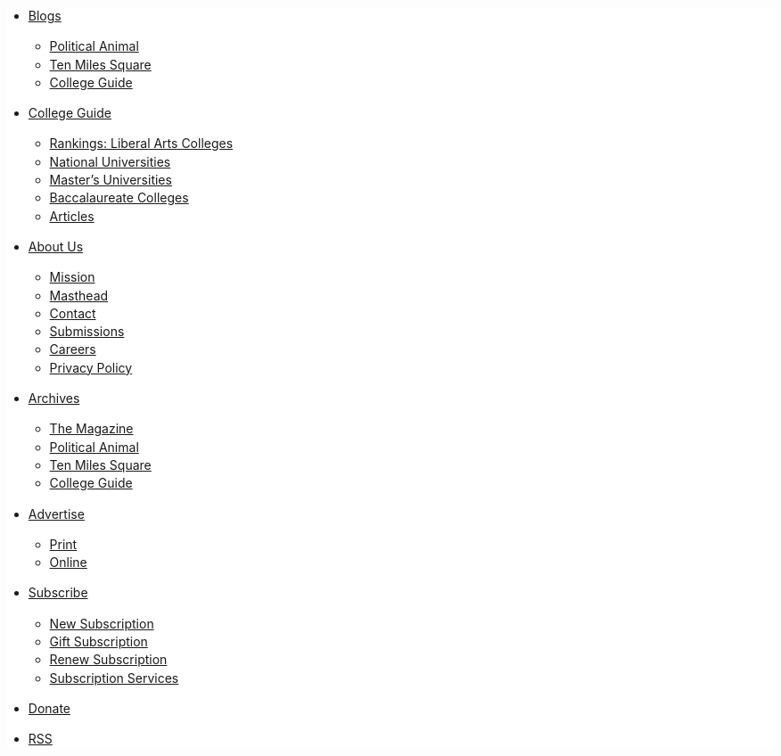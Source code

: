 -   [Blogs](http://www.washingtonmonthly.com/index.php)
    -   [Political Animal](http://www.washingtonmonthly.com/index.php)
    -   [Ten Miles
        Square](http://www.washingtonmonthly.com/ten-miles-square/index.php)
    -   [College
        Guide](http://www.washingtonmonthly.com/college_guide/index.php)

-   [College
    Guide](http://www.washingtonmonthly.com/college_guide/index.php)
    -   [Rankings: Liberal Arts
        Colleges](http://www.washingtonmonthly.com/college_guide/rankings_2013/liberal_arts_rank.php)
    -   [National
        Universities](http://www.washingtonmonthly.com/college_guide/rankings_2013/national_university_rank.php)
    -   [Master’s
        Universities](http://www.washingtonmonthly.com/college_guide/rankings_2013/masters_universities_rank.php)
    -   [Baccalaureate
        Colleges](http://www.washingtonmonthly.com/college_guide/rankings_2013/baccalaureate_rank.php)
    -   [Articles](http://www.washingtonmonthly.com/magazine/toc/marchaprilmay2014/index.php)

-   [About Us](http://www.washingtonmonthly.com/about_us.php)
    -   [Mission](http://www.washingtonmonthly.com/about_us.php#mission)
    -   [Masthead](http://www.washingtonmonthly.com/about_us.php#masthead)
    -   [Contact](http://www.washingtonmonthly.com/about_us.php#contact)
    -   [Submissions](http://www.washingtonmonthly.com/about_us.php#submissions)
    -   [Careers](http://www.washingtonmonthly.com/about_us.php#careers)
    -   [Privacy
        Policy](http://www.washingtonmonthly.com/about_us.php#privacy)

-   [Archives](http://www.washingtonmonthly.com/archives.php)
    -   [The Magazine](http://www.washingtonmonthly.com/archives.php)
    -   [Political
        Animal](http://www.washingtonmonthly.com/political-animal-a/2014_03.php)
    -   [Ten Miles
        Square](http://www.washingtonmonthly.com/ten-miles-square/2014/03/)
    -   [College
        Guide](http://www.washingtonmonthly.com/college_guide/blog/)

-   [Advertise](http://www.washingtonmonthly.com/advertise.php)
    -   [Print](http://www.washingtonmonthly.com/advertise.php#magazine)
    -   [Online](http://www.washingtonmonthly.com/advertise.php#website)

-   [Subscribe](http://ezsub.net/WMO/)
    -   [New
        Subscription](https://ezsub.net/i/f.dll/main.sv.run?jt=B0&DBG=F&ALIAS=WMOREG2&STAGE=N&SOURCE=INET)
    -   [Gift
        Subscription](https://ezsub.net/i/f.dll/main.sv.run?jt=B0&DBG=F&ALIAS=WMOGFT1&STAGE=N&SOURCE=INET)
    -   [Renew
        Subscription](https://ezsub.net/i/f.dll/main.sv.run?jt=B0&DBG=F&ALIAS=WMOREG3&STAGE=R&ACTION=IDR&SOURCE=INET)
    -   [Subscription Services](http://ezsub.net/WMO/)

-   [Donate](http://www.washingtonmonthly.com/inside/1100.pledge.html)
-   [RSS](http://feeds.feedburner.com/washingtonmonthly/rss)
